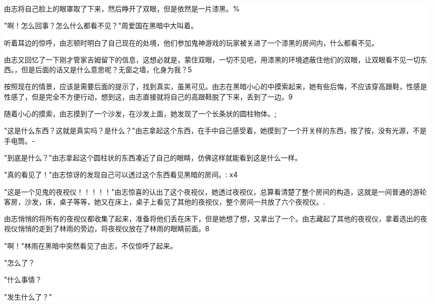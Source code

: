 



由志将自己脸上的眼罩取了下来，然后睁开了双眼，但是依然是一片漆黑。%



"啊！怎么回事？怎么什么都看不见？"周爱国在黑暗中大叫着。





听着耳边的惊呼，由志顿时明白了自己现在的处境，他们参加鬼神游戏的玩家被关进了一个漆黑的房间内，什么都看不见。





由志又回忆了一下刚才管家吉姆留下的信息，这想必就是，蒙住双眼，一切不见吧，用漆黑的环境遮蔽住他们的双眼，让双眼看不见一切东西。，但是后面的话又是什么意思呢？无窗之墙，化身为我？5



按照现在的情景，应该是需要后面的提示了，找到真实，虽黑可见。由志在黑暗小心的中摸索起来，她有些后悔，不应该穿高跟鞋，性感是性感了，但是完全不方便行动，想到这，由志直接就将自己的高跟鞋脱了下来，丢到了一边。9



随着小心的摸索，由志摸到了一个沙发，在沙发上面，她发现了一个长条状的圆柱物体。;





"这是什么东西？这就是真实吗？是什么？"由志拿起这个东西，在手中自己感受着，她摸到了一个开关样的东西，按了按，没有光源，不是手电筒。-



"到底是什么？"由志拿起这个圆柱状的东西凑近了自己的眼睛，仿佛这样就能看到这是什么一样。





"真的看见了！"由志惊讶的发现自己可以透过这个东西看见黑暗的房间。: x4



"这是一个见鬼的夜视仪！！！！！"由志惊喜的认出了这个夜视仪，她透过夜视仪，总算看清楚了整个房间的构造，这就是一间普通的游轮客房，沙发，床，桌子等等，她又在床上，桌子上看见了其他的夜视仪，整个房间一共放了六个夜视仪。.



由志悄悄的将所有的夜视仪都收集了起来，准备将他们丢在床下，但是她想了想，又拿出了一个。由志藏起了其他的夜视仪，拿着选出的夜视仪悄悄的走到了林雨的旁边，将夜视仪放在了林雨的眼睛前面。8





"啊！"林雨在黑暗中突然看见了由志，不仅惊呼了起来。





"怎么了？



"什么事情？



"发生什么了？"



